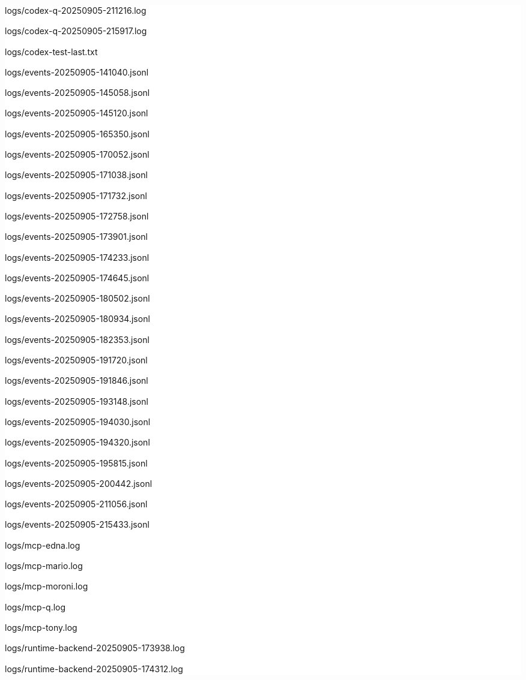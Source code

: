 logs/codex-q-20250905-211216.log

logs/codex-q-20250905-215917.log

logs/codex-test-last.txt

logs/events-20250905-141040.jsonl

logs/events-20250905-145058.jsonl

logs/events-20250905-145120.jsonl

logs/events-20250905-165350.jsonl

logs/events-20250905-170052.jsonl

logs/events-20250905-171038.jsonl

logs/events-20250905-171732.jsonl

logs/events-20250905-172758.jsonl

logs/events-20250905-173901.jsonl

logs/events-20250905-174233.jsonl

logs/events-20250905-174645.jsonl

logs/events-20250905-180502.jsonl

logs/events-20250905-180934.jsonl

logs/events-20250905-182353.jsonl

logs/events-20250905-191720.jsonl

logs/events-20250905-191846.jsonl

logs/events-20250905-193148.jsonl

logs/events-20250905-194030.jsonl

logs/events-20250905-194320.jsonl

logs/events-20250905-195815.jsonl

logs/events-20250905-200442.jsonl

logs/events-20250905-211056.jsonl

logs/events-20250905-215433.jsonl

logs/mcp-edna.log

logs/mcp-mario.log

logs/mcp-moroni.log

logs/mcp-q.log

logs/mcp-tony.log

logs/runtime-backend-20250905-173938.log

logs/runtime-backend-20250905-174312.log
